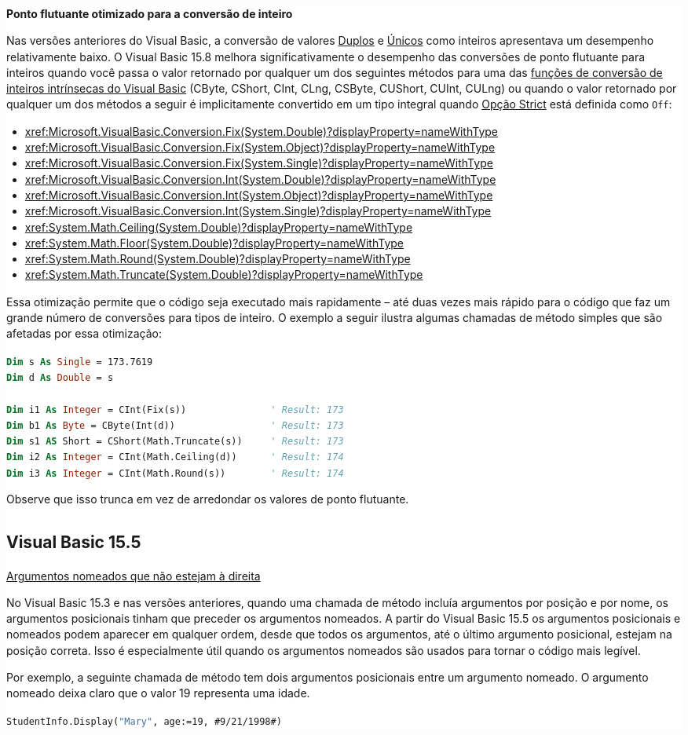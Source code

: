 **Ponto flutuante otimizado para a conversão de inteiro**

Nas versões anteriores do Visual Basic, a conversão de valores [Duplos](../language-reference/data-types/double-data-type.md) e [Únicos](../language-reference/data-types/single-data-type.md) como inteiros apresentava um desempenho relativamente baixo. O Visual Basic 15.8 melhora significativamente o desempenho das conversões de ponto flutuante para inteiros quando você passa o valor retornado por qualquer um dos seguintes métodos para uma das [funções de conversão de inteiros intrínsecas do Visual Basic](../language-reference/functions/type-conversion-functions.md) (CByte, CShort, CInt, CLng, CSByte, CUShort, CUInt, CULng) ou quando o valor retornado por qualquer um dos métodos a seguir é implicitamente convertido em um tipo integral quando [Opção Strict](../language-reference/statements/option-strict-statement.md) está definida como `Off`:

- <xref:Microsoft.VisualBasic.Conversion.Fix(System.Double)?displayProperty=nameWithType>
- <xref:Microsoft.VisualBasic.Conversion.Fix(System.Object)?displayProperty=nameWithType>
- <xref:Microsoft.VisualBasic.Conversion.Fix(System.Single)?displayProperty=nameWithType>
- <xref:Microsoft.VisualBasic.Conversion.Int(System.Double)?displayProperty=nameWithType>
- <xref:Microsoft.VisualBasic.Conversion.Int(System.Object)?displayProperty=nameWithType>
- <xref:Microsoft.VisualBasic.Conversion.Int(System.Single)?displayProperty=nameWithType>
- <xref:System.Math.Ceiling(System.Double)?displayProperty=nameWithType>
- <xref:System.Math.Floor(System.Double)?displayProperty=nameWithType>
- <xref:System.Math.Round(System.Double)?displayProperty=nameWithType>
- <xref:System.Math.Truncate(System.Double)?displayProperty=nameWithType>

Essa otimização permite que o código seja executado mais rapidamente – até duas vezes mais rápido para o código que faz um grande número de conversões para tipos de inteiro. O exemplo a seguir ilustra algumas chamadas de método simples que são afetadas por essa otimização:

```vb
Dim s As Single = 173.7619
Dim d As Double = s

Dim i1 As Integer = CInt(Fix(s))               ' Result: 173
Dim b1 As Byte = CByte(Int(d))                 ' Result: 173
Dim s1 AS Short = CShort(Math.Truncate(s))     ' Result: 173
Dim i2 As Integer = CInt(Math.Ceiling(d))      ' Result: 174
Dim i3 As Integer = CInt(Math.Round(s))        ' Result: 174
```

Observe que isso trunca em vez de arredondar os valores de ponto flutuante.

## <a name="visual-basic-155"></a>Visual Basic 15.5

[Argumentos nomeados que não estejam à direita](../programming-guide/language-features/procedures/passing-arguments-by-position-and-by-name.md#mixing-arguments-by-position-and-by-name)

No Visual Basic 15.3 e nas versões anteriores, quando uma chamada de método incluía argumentos por posição e por nome, os argumentos posicionais tinham que preceder os argumentos nomeados. A partir do Visual Basic 15.5 os argumentos posicionais e nomeados podem aparecer em qualquer ordem, desde que todos os argumentos, até o último argumento posicional, estejam na posição correta. Isso é especialmente útil quando os argumentos nomeados são usados para tornar o código mais legível.

Por exemplo, a seguinte chamada de método tem dois argumentos posicionais entre um argumento nomeado. O argumento nomeado deixa claro que o valor 19 representa uma idade.

```vb
StudentInfo.Display("Mary", age:=19, #9/21/1998#)
```
